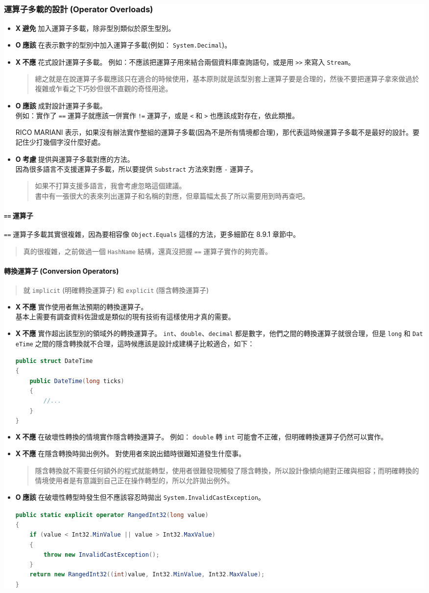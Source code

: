 ### 運算子多載的設計 (Operator Overloads)

+ **X 避免** 加入運算子多載，除非型別類似於原生型別。  
+ **O 應該** 在表示數字的型別中加入運算子多載(例如： `System.Decimal`)。
+ **X 不應** 花式設計運算子多載。
    例如：不應該把運算子用來結合兩個資料庫查詢語句，或是用 `>>` 來寫入 `Stream`。
    > 總之就是在說運算子多載應該只在適合的時候使用，基本原則就是該型別套上運算子要是合理的，然後不要把運算子拿來做過於複雜或乍看之下巧妙但很不直觀的奇怪用途。

+ **O 應該** 成對設計運算子多載。  
    例如：實作了 `==` 運算子就應該一併實作 `!=` 運算子，或是 `<` 和 `>` 也應該成對存在，依此類推。  

    RICO MARIANI 表示，如果沒有辦法實作整組的運算子多載(因為不是所有情境都合理)，那代表這時候運算子多載不是最好的設計。要記住少打幾個字沒什麼好處。

+ **O 考慮** 提供與運算子多載對應的方法。  
    因為很多語言不支援運算子多載，所以要提供 `Substract` 方法來對應 `-` 運算子。
    > 如果不打算支援多語言，我會考慮忽略這個建議。  
    > 書中有一張很大的表來列出運算子和名稱的對應，但章篇幅太長了所以需要用到時再查吧。

#### `==` 運算子
`==` 運算子多載其實很複雜，因為要相容像 `Object.Equals` 這樣的方法，更多細節在 8.9.1 章節中。

> 真的很複雜，之前做過一個 `HashName` 結構，還真沒把握 `==` 運算子實作的夠完善。  

#### 轉換運算子 (Conversion Operators)
> 就 `implicit` (明確轉換運算子) 和 `explicit` (隱含轉換運算子)

+ **X 不應** 實作使用者無法預期的轉換運算子。  
    基本上需要有調查資料佐證或是類似的現有技術有這樣使用才真的需要。  

+ **X 不應** 實作超出該型別的領域外的轉換運算子。
    `int`、`double`、`decimal` 都是數字，他們之間的轉換運算子就很合理，但是 `long` 和 `DateTime` 之間的隱含轉換就不合理，這時候應該是設計成建構子比較適合，如下：
    ``` csharp
    public struct DateTime
    {
        public DateTime(long ticks)
        {
            //...
        }
    }
    ```

+ **X 不應** 在破壞性轉換的情境實作隱含轉換運算子。
    例如： `double` 轉 `int` 可能會不正確，但明確轉換運算子仍然可以實作。
+ **X 不應** 在隱含轉換時拋出例外。
    對使用者來說出錯時很難知道發生什麼事。
    > 隱含轉換就不需要任何額外的程式就能轉型，使用者很難發現觸發了隱含轉換，所以設計像傾向絕對正確與相容；而明確轉換的情境使用者是有意識到自己正在操作轉型的，所以允許拋出例外。

+ **O 應該** 在破壞性轉型時發生但不應該容忍時拋出 `System.InvalidCastException`。  
    ``` csharp
    public static explicit operator RangedInt32(long value)
    {
        if (value < Int32.MinValue || value > Int32.MaxValue)
        {
            throw new InvalidCastException();
        }
        return new RangedInt32((int)value, Int32.MinValue, Int32.MaxValue);
    }
    ```
